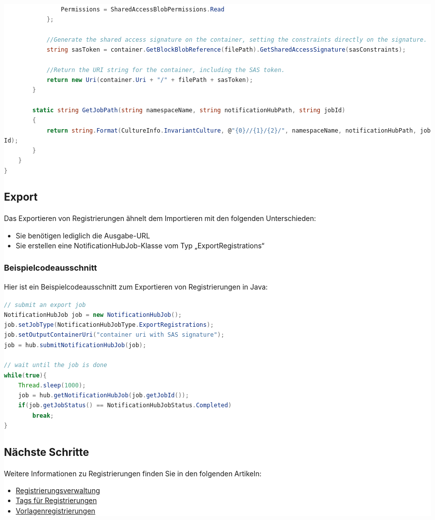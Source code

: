 ```csharp
                Permissions = SharedAccessBlobPermissions.Read
            };

            //Generate the shared access signature on the container, setting the constraints directly on the signature.
            string sasToken = container.GetBlockBlobReference(filePath).GetSharedAccessSignature(sasConstraints);

            //Return the URI string for the container, including the SAS token.
            return new Uri(container.Uri + "/" + filePath + sasToken);
        }

        static string GetJobPath(string namespaceName, string notificationHubPath, string jobId)
        {
            return string.Format(CultureInfo.InvariantCulture, @"{0}//{1}/{2}/", namespaceName, notificationHubPath, jobId);
        }
    }
}
```

## <a name="export"></a>Export
Das Exportieren von Registrierungen ähnelt dem Importieren mit den folgenden Unterschieden:

- Sie benötigen lediglich die Ausgabe-URL
- Sie erstellen eine NotificationHubJob-Klasse vom Typ „ExportRegistrations“

### <a name="sample-code-snippet"></a>Beispielcodeausschnitt
Hier ist ein Beispielcodeausschnitt zum Exportieren von Registrierungen in Java:

```java
// submit an export job
NotificationHubJob job = new NotificationHubJob();
job.setJobType(NotificationHubJobType.ExportRegistrations);
job.setOutputContainerUri("container uri with SAS signature");
job = hub.submitNotificationHubJob(job);

// wait until the job is done
while(true){
    Thread.sleep(1000);
    job = hub.getNotificationHubJob(job.getJobId());
    if(job.getJobStatus() == NotificationHubJobStatus.Completed)
        break;
}

```

## <a name="next-steps"></a>Nächste Schritte
Weitere Informationen zu Registrierungen finden Sie in den folgenden Artikeln:

- [Registrierungsverwaltung](notification-hubs-push-notification-registration-management.md)
- [Tags für Registrierungen](notification-hubs-tags-segment-push-message.md)
- [Vorlagenregistrierungen](notification-hubs-templates-cross-platform-push-messages.md)
